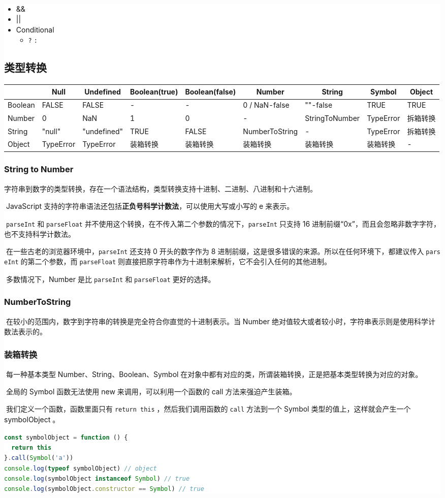   * &&
  * ||
* Conditional
  * `?` `:`



## 类型转换

|         | Null      | Undefined   | Boolean(true) | Boolean(false) | Number         | String         | Symbol    | Object   |
| ------- | --------- | ----------- | ------------- | -------------- | -------------- | -------------- | --------- | -------- |
| Boolean | FALSE     | FALSE       | -             | -              | 0 / NaN-false  | ""-false       | TRUE      | TRUE     |
| Number  | 0         | NaN         | 1             | 0              | -              | StringToNumber | TypeError | 拆箱转换 |
| String  | "null"    | "undefined" | TRUE          | FALSE          | NumberToString | -              | TypeError | 拆箱转换 |
| Object  | TypeError | TypeError   | 装箱转换      | 装箱转换       | 装箱转换       | 装箱转换       | 装箱转换  | -        |



### String to Number

​	字符串到数字的类型转换，存在一个语法结构，类型转换支持十进制、二进制、八进制和十六进制。

​	JavaScript 支持的字符串语法还包括**正负号科学计数法**，可以使用大写或小写的 e 来表示。

​	`parseInt` 和 `parseFloat` 并不使用这个转换，在不传入第二个参数的情况下，`parseInt` 只支持 16 进制前缀“0x”，而且会忽略非数字字符，也不支持科学计数法。

​	在一些古老的浏览器环境中，`parseInt` 还支持 0 开头的数字作为 8 进制前缀，这是很多错误的来源。所以在任何环境下，都建议传入 `parseInt` 的第二个参数，而 `parseFloat` 则直接把原字符串作为十进制来解析，它不会引入任何的其他进制。

​	多数情况下，Number 是比 `parseInt` 和 `parseFloat` 更好的选择。 



### NumberToString

​	在较小的范围内，数字到字符串的转换是完全符合你直觉的十进制表示。当 Number 绝对值较大或者较小时，字符串表示则是使用科学计数法表示的。 



### 装箱转换

​	每一种基本类型 Number、String、Boolean、Symbol 在对象中都有对应的类，所谓装箱转换，正是把基本类型转换为对应的对象。

​	全局的 Symbol 函数无法使用 new 来调用，可以利用一个函数的 call 方法来强迫产生装箱。

​	我们定义一个函数，函数里面只有 `return this` ，然后我们调用函数的 `call` 方法到一个 Symbol 类型的值上，这样就会产生一个 symbolObject 。

```javascript
const symbolObject = function () {
  return this
}.call(Symbol('a'))
console.log(typeof symbolObject) // object
console.log(symbolObject instanceof Symbol) // true
console.log(symbolObject.constructor == Symbol) // true
```
